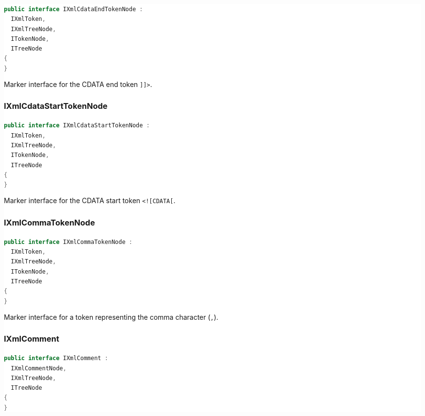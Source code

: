 

```cs
public interface IXmlCdataEndTokenNode :
  IXmlToken,
  IXmlTreeNode,
  ITokenNode,
  ITreeNode
{
}
```



Marker interface for the CDATA end token `]]>`.

### IXmlCdataStartTokenNode



```cs
public interface IXmlCdataStartTokenNode :
  IXmlToken,
  IXmlTreeNode,
  ITokenNode,
  ITreeNode
{
}
```



Marker interface for the CDATA start token `<![CDATA[`.

### IXmlCommaTokenNode



```cs
public interface IXmlCommaTokenNode :
  IXmlToken,
  IXmlTreeNode,
  ITokenNode,
  ITreeNode
{
}
```



Marker interface for a token representing the comma character (`,`).

### IXmlComment



```cs
public interface IXmlComment :
  IXmlCommentNode,
  IXmlTreeNode,
  ITreeNode
{
}
```
